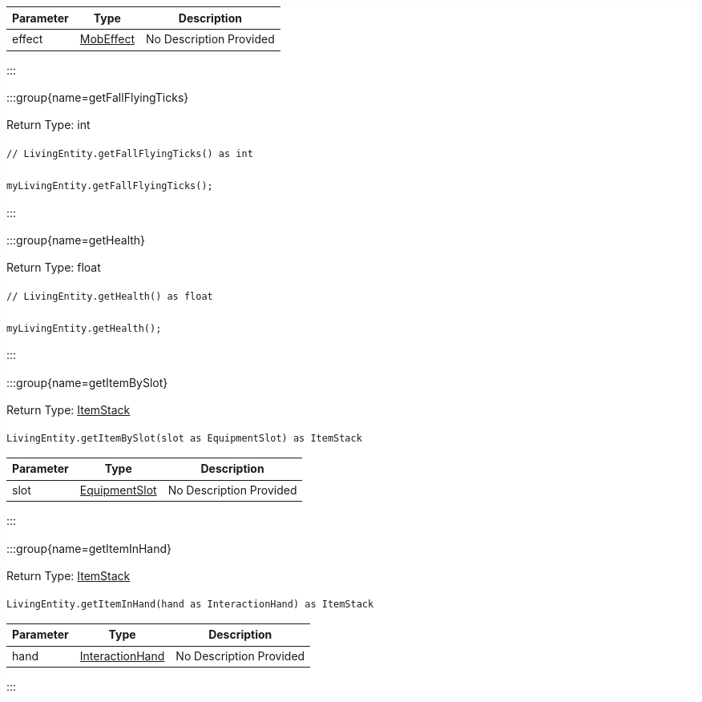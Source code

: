 | Parameter | Type | Description |
|-----------|------|-------------|
| effect | [MobEffect](/vanilla/api/entity/effect/MobEffect) | No Description Provided |


:::

:::group{name=getFallFlyingTicks}

Return Type: int

```zenscript
// LivingEntity.getFallFlyingTicks() as int

myLivingEntity.getFallFlyingTicks();
```

:::

:::group{name=getHealth}

Return Type: float

```zenscript
// LivingEntity.getHealth() as float

myLivingEntity.getHealth();
```

:::

:::group{name=getItemBySlot}

Return Type: [ItemStack](/vanilla/api/item/ItemStack)

```zenscript
LivingEntity.getItemBySlot(slot as EquipmentSlot) as ItemStack
```

| Parameter | Type | Description |
|-----------|------|-------------|
| slot | [EquipmentSlot](/vanilla/api/entity/equipment/EquipmentSlot) | No Description Provided |


:::

:::group{name=getItemInHand}

Return Type: [ItemStack](/vanilla/api/item/ItemStack)

```zenscript
LivingEntity.getItemInHand(hand as InteractionHand) as ItemStack
```

| Parameter | Type | Description |
|-----------|------|-------------|
| hand | [InteractionHand](/vanilla/api/util/InteractionHand) | No Description Provided |


:::
